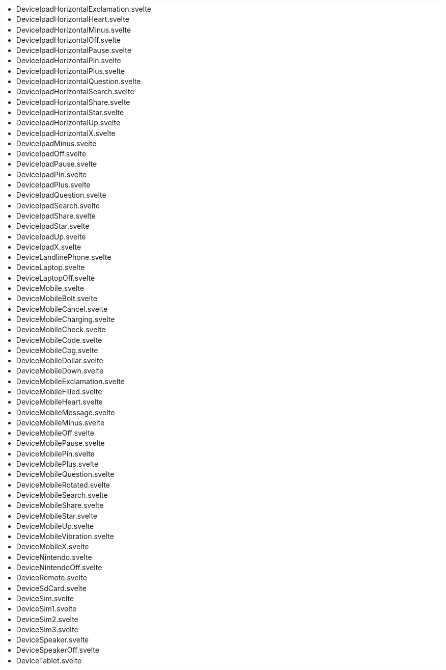 - DeviceIpadHorizontalExclamation.svelte
- DeviceIpadHorizontalHeart.svelte
- DeviceIpadHorizontalMinus.svelte
- DeviceIpadHorizontalOff.svelte
- DeviceIpadHorizontalPause.svelte
- DeviceIpadHorizontalPin.svelte
- DeviceIpadHorizontalPlus.svelte
- DeviceIpadHorizontalQuestion.svelte
- DeviceIpadHorizontalSearch.svelte
- DeviceIpadHorizontalShare.svelte
- DeviceIpadHorizontalStar.svelte
- DeviceIpadHorizontalUp.svelte
- DeviceIpadHorizontalX.svelte
- DeviceIpadMinus.svelte
- DeviceIpadOff.svelte
- DeviceIpadPause.svelte
- DeviceIpadPin.svelte
- DeviceIpadPlus.svelte
- DeviceIpadQuestion.svelte
- DeviceIpadSearch.svelte
- DeviceIpadShare.svelte
- DeviceIpadStar.svelte
- DeviceIpadUp.svelte
- DeviceIpadX.svelte
- DeviceLandlinePhone.svelte
- DeviceLaptop.svelte
- DeviceLaptopOff.svelte
- DeviceMobile.svelte
- DeviceMobileBolt.svelte
- DeviceMobileCancel.svelte
- DeviceMobileCharging.svelte
- DeviceMobileCheck.svelte
- DeviceMobileCode.svelte
- DeviceMobileCog.svelte
- DeviceMobileDollar.svelte
- DeviceMobileDown.svelte
- DeviceMobileExclamation.svelte
- DeviceMobileFilled.svelte
- DeviceMobileHeart.svelte
- DeviceMobileMessage.svelte
- DeviceMobileMinus.svelte
- DeviceMobileOff.svelte
- DeviceMobilePause.svelte
- DeviceMobilePin.svelte
- DeviceMobilePlus.svelte
- DeviceMobileQuestion.svelte
- DeviceMobileRotated.svelte
- DeviceMobileSearch.svelte
- DeviceMobileShare.svelte
- DeviceMobileStar.svelte
- DeviceMobileUp.svelte
- DeviceMobileVibration.svelte
- DeviceMobileX.svelte
- DeviceNintendo.svelte
- DeviceNintendoOff.svelte
- DeviceRemote.svelte
- DeviceSdCard.svelte
- DeviceSim.svelte
- DeviceSim1.svelte
- DeviceSim2.svelte
- DeviceSim3.svelte
- DeviceSpeaker.svelte
- DeviceSpeakerOff.svelte
- DeviceTablet.svelte